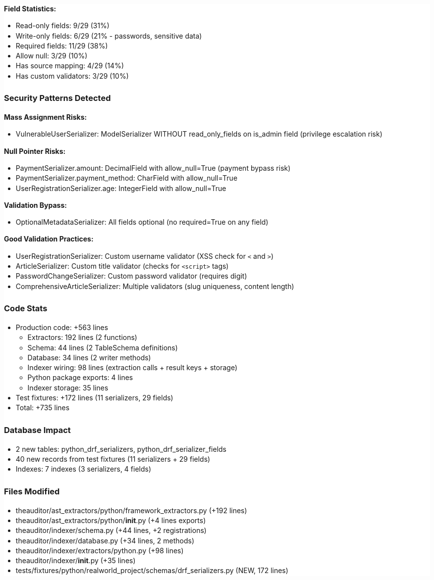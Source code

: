 **Field Statistics:**
- Read-only fields: 9/29 (31%)
- Write-only fields: 6/29 (21% - passwords, sensitive data)
- Required fields: 11/29 (38%)
- Allow null: 3/29 (10%)
- Has source mapping: 4/29 (14%)
- Has custom validators: 3/29 (10%)

### Security Patterns Detected

**Mass Assignment Risks:**
- VulnerableUserSerializer: ModelSerializer WITHOUT read_only_fields on is_admin field (privilege escalation risk)

**Null Pointer Risks:**
- PaymentSerializer.amount: DecimalField with allow_null=True (payment bypass risk)
- PaymentSerializer.payment_method: CharField with allow_null=True
- UserRegistrationSerializer.age: IntegerField with allow_null=True

**Validation Bypass:**
- OptionalMetadataSerializer: All fields optional (no required=True on any field)

**Good Validation Practices:**
- UserRegistrationSerializer: Custom username validator (XSS check for `<` and `>`)
- ArticleSerializer: Custom title validator (checks for `<script>` tags)
- PasswordChangeSerializer: Custom password validator (requires digit)
- ComprehensiveArticleSerializer: Multiple validators (slug uniqueness, content length)

### Code Stats
- Production code: +563 lines
  - Extractors: 192 lines (2 functions)
  - Schema: 44 lines (2 TableSchema definitions)
  - Database: 34 lines (2 writer methods)
  - Indexer wiring: 98 lines (extraction calls + result keys + storage)
  - Python package exports: 4 lines
  - Indexer storage: 35 lines
- Test fixtures: +172 lines (11 serializers, 29 fields)
- Total: +735 lines

### Database Impact
- 2 new tables: python_drf_serializers, python_drf_serializer_fields
- 40 new records from test fixtures (11 serializers + 29 fields)
- Indexes: 7 indexes (3 serializers, 4 fields)

### Files Modified
- theauditor/ast_extractors/python/framework_extractors.py (+192 lines)
- theauditor/ast_extractors/python/__init__.py (+4 lines exports)
- theauditor/indexer/schema.py (+44 lines, +2 registrations)
- theauditor/indexer/database.py (+34 lines, 2 methods)
- theauditor/indexer/extractors/python.py (+98 lines)
- theauditor/indexer/__init__.py (+35 lines)
- tests/fixtures/python/realworld_project/schemas/drf_serializers.py (NEW, 172 lines)
